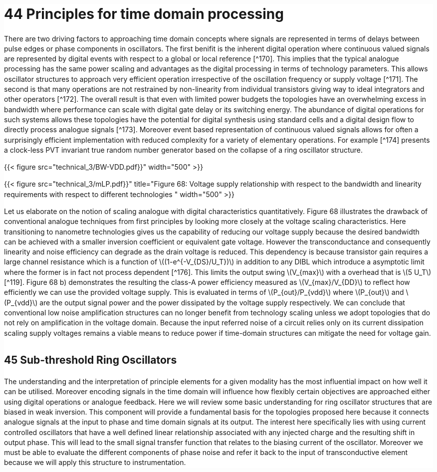 # 44 Principles for time domain processing

There are two driving factors to approaching time domain concepts where signals are represented in terms of delays between pulse edges or phase components in oscillators. The first benifit is the inherent digital operation where continuous valued signals are represented by digital events with respect to a global or local reference [^170]. This implies that the typical analogue processing has the same power scaling and advantages as the digital processing in terms of technology parameters. This allows oscillator structures to approach very efficient operation irrespective of the oscillation frequency or supply voltage [^171]. The second is that many operations are not restrained by non-linearity from individual transistors giving way to ideal integrators and other operators [^172]. The overall result is that even with limited power budgets the topologies have an overwhelming excess in bandwidth where performance can scale with digital gate delay or its switching energy. The abundance of digital operations for such systems allows these topologies have the potential for digital synthesis using standard cells and a digital design flow to directly process analogue signals [^173]. Moreover event based representation of continuous valued signals allows for often a surprisingly efficient implementation with reduced complexity for a variety of elementary operations. For example [^174] presents a clock-less PVT invariant true random number generator based on the collapse of a ring oscillator structure.

{{< figure src="technical_3/BW-VDD.pdf}}" width="500" >}}

{{< figure src="technical_3/mLP.pdf}}" title="Figure 68:  Voltage supply relationship with respect to the bandwidth and linearity requirements with respect to different technologies " width="500" >}}


Let us elaborate on the notion of scaling analogue with digital characteristics quantitatively. Figure 68 illustrates the drawback of conventional analogue techniques from first principles by looking more closely at the voltage scaling characteristics. Here transitioning to nanometre technologies gives us the capability of reducing our voltage supply because the desired bandwidth can be achieved with a smaller inversion coefficient or equivalent gate voltage. However the transconductance and consequently linearity and noise efficiency can degrade as the drain voltage is reduced. This dependency is because transistor gain requires a large channel resistance which is a function of \\((1-e^{-V_{DS}/U_T})\\) in addition to any DIBL which introduce a asymptotic limit where the former is in fact not process dependent [^176]. This limits the output swing \\(V_{max}\\) with a overhead that is \\(5 U_T\\) [^119]. Figure 68 b) demonstrates the resulting the class-A power efficiency measured as \\(V_{max}/V_{DD}\\) to reflect how efficiently we can use the provided voltage supply. This is evaluated in terms of \\(P_{out}/P_{vdd}\\) where \\(P_{out}\\) and \\(P_{vdd}\\) are the output signal power and the power dissipated by the voltage supply respectively. We can conclude that conventional low noise amplification structures can no longer benefit from technology scaling unless we adopt topologies that do not rely on amplification in the voltage domain. Because the input referred noise of a circuit relies only on its current dissipation scaling supply voltages remains a viable means to reduce power if time-domain structures can mitigate the need for voltage gain.

## 45 Sub-threshold Ring Oscillators

The understanding and the interpretation of principle elements for a given modality has the most influential impact on how well it can be utilised. Moreover encoding signals in the time domain will influence how flexibly certain objectives are approached either using digital operations or analogue feedback. Here we will review some basic understanding for ring oscillator structures that are biased in weak inversion. This component will provide a fundamental basis for the topologies proposed here because it connects analogue signals at the input to phase and time domain signals at its output. The interest here specifically lies with using current controlled oscillators that have a well defined linear relationship associated with any injected charge and the resulting shift in output phase. This will lead to the small signal transfer function that relates to the biasing current of the oscillator. Moreover we must be able to evaluate the different components of phase noise and refer it back to the input of transconductive element because we will apply this structure to instrumentation.


[^1]: R.Q. Quiroga, Z.Nadasdy, and Y.Ben-Shaul, ''Unsupervised spike detection and  sorting with wavelets and superparamagnetic clustering,'' Neural  Computation, vol.16, pp. 1661--1687, April 2004. [Online]:  http://dx.doi.org/10.1162/089976604774201631
[^2]: R.A. Normann, ''Technology insight: future neuroprosthetic therapies for  disorders of the nervous system,'' Nature Clinical Practice Neurology,  vol.3, pp. 444--452, August 2007. [Online]:  http://dx.doi.org/10.1038/ncpneuro0556
[^3]: K.Birmingham, V.Gradinaru, P.Anikeeva, W.M. Grill, B.Pikov,  VictorMcLaughlin, P.Pasricha, K.Weber, DouglasLudwig, and K.Famm,  ''Bioelectronic medicines: a research roadmap,'' Nature Reviews Drug  Discovery, vol.13, pp. 399--400, May 2014. [Online]:  http://dx.doi.org/10.1038/nrd4351
[^4]: ''Bridging the bio-electronic divide,'' Defense Advanced Research Projects  Agency, Arlington, Texas, January 2016. [Online]:  http://www.darpa.mil/news-events/2015-01-19
[^5]: G.Fritsch and E.Hitzig, ''ber die elektrische erregbarkeit des grosshirns,''  Archiv für Anatomie, Physiologie und Wissenschaftliche Medicin.,  vol.37, pp. 300--332, 1870.
[^6]: G.E. Loeb, ''Cochlear prosthetics,'' Annual Review of Neuroscience,  vol.13, no.1, pp. 357--371, 1990, pMID: 2183680. [Online]:  http://dx.doi.org/10.1146/annurev.ne.13.030190.002041
[^7]: ''Annual update bcig uk cochlear implant provision,'' British Cochlear Implant  Group, London WC1X 8EE, UK, pp. 1--2, March 2015. [Online]:  http://www.bcig.org.uk/wp-content/uploads/2015/12/CI-activity-2015.pdf
[^8]: M.Alexander, ''Neuro-numbers,'' Association of British Neurologists (ABN),  London SW9 6WY, UK, pp. 1--12, April 2003. [Online]:  http://www.neural.org.uk/store/assets/files/20/original/NeuroNumbers.pdf
[^9]: A.Jackson and J.B. Zimmermann, ''Neural interfaces for the brain and spinal  cord — restoring motor function,'' Nature Reviews Neurology, vol.8,  pp. 690--699, December 2012. [Online]:  http://dx.doi.org/10.1038/nrneurol.2012.219
[^10]: M.Gilliaux, A.Renders, D.Dispa, D.Holvoet, J.Sapin, B.Dehez,  C.Detrembleur, T.M. Lejeune, and G.Stoquart, ''Upper limb robot-assisted  therapy in cerebral palsy: A single-blind randomized controlled trial,''  Neurorehabilitation AND Neural Repair, vol.29, no.2, pp. 183--192,  February 2015. [Online]:  http://nnr.sagepub.com/content/29/2/183.abstract
[^11]: P.Osten and T.W. Margrie, ''Mapping brain circuitry with a light  microscope,'' Nature Methods, vol.10, pp. 515--523, June 2013.  [Online]: http://dx.doi.org/10.1038/nmeth.2477
[^12]: S.M. Gomez-Amaya, M.F. Barbe, W.C. deGroat, J.M. Brown, J.Tuite, Gerald  F.ANDCorcos, S.B. Fecho, A.S. Braverman, and M.R. RuggieriSr, ''Neural  reconstruction methods of restoring bladder function,'' Nature Reviews  Urology, vol.12, pp. 100--118, February 2015. [Online]:  http://dx.doi.org/10.1038/nrurol.2015.4
[^13]: H.Yu, W.Xiong, H.Zhang, W.Wang, and Z.Li, ''A parylene self-locking cuff  electrode for peripheral nerve stimulation and recording,'' IEEE/ASME  Journal of Microelectromechanical Systems, vol.23, no.5, pp. 1025--1035,  Oct 2014. [Online]: http://dx.doi.org/10.1109/JMEMS.2014.2333733
[^14]: J.S. Ho, S.Kim, and A.S.Y. Poon, ''Midfield wireless powering for  implantable systems,'' Proceedings of the IEEE, vol. 101, no.6, pp.  1369--1378, June 2013. [Online]:  http://dx.doi.org/10.1109/JPROC.2013.2251851
[^15]: R.D. KEYNES, ''Excitable membranes,'' Nature, vol. 239, pp. 29--32,  September 1972. [Online]: http://dx.doi.org/10.1038/239029a0
[^16]: A.D. Grosmark and G.Buzs\'aki, ''Diversity in neural firing dynamics  supports both rigid and learned hippocampal sequences,'' Science, vol.  351, no. 6280, pp. 1440--1443, March 2016. [Online]:  http://science.sciencemag.org/content/351/6280/1440
[^17]: B.Sakmann and E.Neher, ''Patch clamp techniques for studying ionic channels  in excitable membranes,'' Annual Review of Physiology, vol.46, no.1,  pp. 455--472, October 1984, pMID: 6143532. [Online]:  http://dx.doi.org/10.1146/annurev.ph.46.030184.002323
[^18]: M.P. Ward, P.Rajdev, C.Ellison, and P.P. Irazoqui, ''Toward a comparison of  microelectrodes for acute and chronic recordings,'' Brain Research,  vol. 1282, pp. 183 -- 200, July 2009. [Online]:  http://www.sciencedirect.com/science/article/pii/S0006899309010841
[^19]: J.E.B. Randles, ''Kinetics of rapid electrode reactions,'' Discuss.  Faraday Soc., vol.1, pp. 11--19, 1947. [Online]:  http://dx.doi.org/10.1039/DF9470100011
[^20]: M.E. Spira and A.Hai, ''Multi-electrode array technologies for neuroscience  and cardiology,'' Nature Nanotechnology, vol.8, pp. 83 -- 94,  February 2013. [Online]: http://dx.doi.org/10.1038/nnano.2012.265
[^21]: G.E. Moore, ''Cramming more components onto integrated circuits,''  Proceedings of the IEEE, vol.86, no.1, pp. 82--85, January 1998.  [Online]: http://dx.doi.org/10.1109/JPROC.1998.658762
[^22]: I.Ferain, C.A. Colinge, and J.-P. Colinge, ''Multigate transistors as the  future of classical metal-oxide-semiconductor field-effect transistors,''  Nature, vol. 479, pp. 310--316, November 2011. [Online]:  http://dx.doi.org/10.1038/nature10676
[^23]: I.H. Stevenson and K.P. Kording, ''How advances in neural recording affect  data analysis,'' Nature neuroscience, vol.14, no.2, pp. 139--142,  February 2011. [Online]: http://dx.doi.org/10.1038/nn.2731
[^24]: C.Thomas, P.Springer, G.Loeb, Y.Berwald-Netter, and L.Okun, ''A miniature  microelectrode array to monitor the bioelectric activity of cultured cells,''  Experimental cell research, vol.74, no.1, pp. 61--66, September  1972. [Online]: http://dx.doi.org/0.1016/0014-4827(72)90481-8
[^25]: R.A. Andersen, E.J. Hwang, and G.H. Mulliken, ''Cognitive neural  prosthetics,'' Annual review of Psychology, vol.61, pp. 169--190,  December 2010, pMID: 19575625. [Online]:  http://dx.doi.org/10.1146/annurev.psych.093008.100503
[^26]: L.A. Jorgenson, W.T. Newsome, D.J. Anderson, C.I. Bargmann, E.N. Brown,  K.Deisseroth, J.P. Donoghue, K.L. Hudson, G.S. Ling, P.R. MacLeish  etal., ''The brain initiative: developing technology to catalyse  neuroscience discovery,'' Philosophical Transactions of the Royal  Society of London B: Biological Sciences, vol. 370, no. 1668, p. 20140164,  2015.
[^27]: E.DAngelo, G.Danese, G.Florimbi, F.Leporati, A.Majani, S.Masoli,  S.Solinas, and E.Torti, ''The human brain project: High performance  computing for brain cells hw/sw simulation and understanding,'' in  Proceedings of the Digital System Design Conference, August 2015, pp.  740--747. [Online]: http://dx.doi.org/10.1109/DSD.2015.80
[^28]: K.Famm, B.Litt, K.J. Tracey, E.S. Boyden, and M.Slaoui, ''Drug discovery:  a jump-start for electroceuticals,'' Nature, vol. 496, no. 7444, pp.  159--161, April 2013. [Online]: http://dx.doi.org/0.1038/496159a
[^29]: K.Deisseroth, ''Optogenetics,'' Nature methods, vol.8, no.1, pp.  26--29, January 2011. [Online]: http://dx.doi.org/10.1038/nmeth.f.324
[^30]: M.Velliste, S.Perel, M.C. Spalding, A.S. Whitford, and A.B. Schwartz,  ''Cortical control of a prosthetic arm for self-feeding,'' Nature,  vol. 453, no. 7198, pp. 1098--1101, June 2008. [Online]:  http://dx.doi.org/10.1038/nature06996
[^31]: T.N. Theis and P.M. Solomon, ''In quest of the "next switch" prospects for  greatly reduced power dissipation in a successor to the silicon field-effect  transistor,'' Proceedings of the IEEE, vol.98, no.12, pp.  2005--2014, December 2010. [Online]:  http://dx.doi.org/10.1109/JPROC.2010.2066531
[^32]: G.M. Amdahl, ''Validity of the single processor approach to achieving large  scale computing capabilities, reprinted from the afips conference  proceedings, vol. 30 (atlantic city, n.j., apr. 18-20), afips press, reston,  va., 1967, pp. 483-485, when dr. amdahl was at international business  machines corporation, sunnyvale, california,'' in AFIPS Conference  Proceedings, Vol. 30 (Atlantic City, N.J., Apr. 18-20), vol.12,  no.3.\hskip 1em plus 0.5em minus 0.4em
[^33]: J.G. Koller and W.C. Athas, ''Adiabatic switching, low energy computing, and  the physics of storing and erasing information,'' in IEEE Proceedings  of the Workshop on Physics and Computation.\hskip 1em plus 0.5em minus  0.4em
[^34]: E.P. DeBenedictis, J.E. Cook, M.F. Hoemmen, and T.S. Metodi, ''Optimal  adiabatic scaling and the processor-in-memory-and-storage architecture (oas  :pims),'' in IEEE Proceedings of the International Symposium on  Nanoscale Architectures.\hskip 1em plus 0.5em minus 0.4em
[^35]: S.Houri, G.Billiot, M.Belleville, A.Valentian, and H.Fanet, ''Limits of  cmos technology and interest of nems relays for adiabatic logic  applications,'' IEEE Transactions on Circuits and Systems---Part I:  Fundamental Theory and Applications, vol.62, no.6, pp. 1546--1554, June  2015. [Online]: http://dx.doi.org/10.1109/TCSI.2015.2415177
[^36]: S.K. Arfin and R.Sarpeshkar, ''An energy-efficient, adiabatic electrode  stimulator with inductive energy recycling and feedback current regulation,''  IEEE Transactions on Biomedical Circuits and Systems, vol.6, no.1,  pp. 1--14, February 2012. [Online]:  http://ieeexplore.ieee.org/stamp/stamp.jsp?tp=&arnumber=6036003&isnumber=6138606
[^37]: P.R. Kinget, ''Scaling analog circuits into deep nanoscale cmos: Obstacles and  ways to overcome them,'' in IEEE Proceedings of the Custom Integrated  Circuits Conference.\hskip 1em plus 0.5em minus 0.4em
[^38]: K.Bernstein, D.J. Frank, A.E. Gattiker, W.Haensch, B.L. Ji, S.R. Nassif,  E.J. Nowak, D.J. Pearson, and N.J. Rohrer, ''High-performance cmos  variability in the 65-nm regime and beyond,'' IBM Journal of Research  AND Development, vol.50, no. 4.5, pp. 433--449, July 2006. [Online]:  http://dx.doi.org/10.1147/rd.504.0433
[^39]: L.L. Lewyn, T.Ytterdal, C.Wulff, and K.Martin, ''Analog circuit design in  nanoscale cmos technologies,'' Proceedings of the IEEE, vol.97,  no.10, pp. 1687--1714, October 2009. [Online]:  http://dx.doi.org/10.1109/JPROC.2009.2024663
[^40]: Y.Xin, W.X.Y. Li, Z.Zhang, R.C.C. Cheung, D.Song, and T.W. Berger, ''An  application specific instruction set processor (asip) for adaptive filters in  neural prosthetics,'' IEEE/ACM Transactions on Computational Biology  and Bioinformatics, vol.12, no.5, pp. 1034--1047, September 2015.  [Online]: http://dx.doi.org/10.1109/TCBB.2015.2440248
[^41]: G.Schalk, P.Brunner, L.A. Gerhardt, H.Bischof, and J.R. Wolpaw,  ''Brain-computer interfaces (bcis): detection instead of classification,''  Journal of neuroscience methods, vol. 167, no.1, pp. 51--62, 2008,  brain-Computer Interfaces (BCIs). [Online]:  http://www.sciencedirect.com/science/article/pii/S0165027007004116
[^42]: Z.Li, J.E. O'Doherty, T.L. Hanson, M.A. Lebedev, C.S. Henriquez, and M.A.  Nicolelis, ''Unscented kalman filter for brain-machine interfaces,''  PloS one, vol.4, no.7, pp. 1--18, 2009. [Online]:  http://dx.doi.org/10.1371/journal.pone.0006243
[^43]: A.L. Orsborn, H.G. Moorman, S.A. Overduin, M.M. Shanechi, D.F. Dimitrov,  and J.M. Carmena, ''Closed-loop decoder adaptation shapes neural plasticity  for skillful neuroprosthetic control,'' Neuron, vol.82, pp. 1380 --  1393, March 2016. [Online]:  http://dx.doi.org/10.1016/j.neuron.2014.04.048
[^44]: Y.Yan, X.Qin, Y.Wu, N.Zhang, J.Fan, and L.Wang, ''A restricted boltzmann  machine based two-lead electrocardiography classification,'' in IEEE  Proceedings of the International Conference on Wearable and Implantable Body  Sensor Networks.\hskip 1em plus 0.5em minus 0.4em
[^45]: B.M. Yu and J.P. Cunningham, ''Dimensionality reduction for large-scale  neural recordings,'' Nature Neuroscience, vol.17, pp. 1500 -- 1509,  November 2014. [Online]: http://dx.doi.org/10.1038/nn.3776
[^46]: S.Makeig, C.Kothe, T.Mullen, N.Bigdely-Shamlo, Z.Zhang, and  K.Kreutz-Delgado, ''Evolving signal processing for brain: Computer  interfaces,'' Proceedings of the IEEE, vol. 100, no. Special  Centennial Issue, pp. 1567--1584, May 2012. [Online]:  http://dx.doi.org/10.1109/JPROC.2012.2185009
[^47]: G.Indiveri and S.C. Liu, ''Memory and information processing in neuromorphic  systems,'' Proceedings of the IEEE, vol. 103, no.8, pp. 1379--1397,  August 2015. [Online]: http://dx.doi.org/10.1109/JPROC.2015.2444094
[^48]: Y.Chen, E.Yao, and A.Basu, ''A 128-channel extreme learning machine-based  neural decoder for brain machine interfaces,'' IEEE Transactions on  Biomedical Circuits and Systems, vol.10, no.3, pp. 679--692, June 2016.  [Online]: http://dx.doi.org/10.1109/TBCAS.2015.2483618
[^49]: V.Karkare, S.Gibson, and D.Marković, ''A 75- $\mu$w, 16-channel neural  spike-sorting processor with unsupervised clustering,'' IEEE Journal  of Solid-State Circuits, vol.48, no.9, pp. 2230--2238, September 2013.  [Online]: http://dx.doi.org/10.1109/JSSC.2013.2264616
[^50]: T.C. Chen, W.Liu, and L.G. Chen, ''128-channel spike sorting processor with  a parallel-folding structure in 90nm process,'' in IEEE Proceedings  of the International Symposium on Circuits and Systems, May 2009, pp.  1253--1256. [Online]: http://dx.doi.org/10.1109/ISCAS.2009.5117990
[^51]: G.Baranauskas, ''What limits the performance of current invasive brain machine  interfaces?'' Frontiers in Systems Neuroscience, vol.8, no.68, April  2014. [Online]:  http://www.frontiersin.org/systems_neuroscience/10.3389/fnsys.2014.00068
[^52]: E.F. Chang, ''Towards large-scale, human-based, mesoscopic  neurotechnologies,'' Neuron, vol.86, pp. 68--78, March 2016.  [Online]: http://dx.doi.org/10.1016/j.neuron.2015.03.037
[^53]: M.A.L. Nicolelis and M.A. Lebedev, ''Principles of neural ensemble  physiology underlying the operation of brain-machine,'' Nature Reviews  Neuroscience, vol.10, pp. 530--540, July 2009. [Online]:  http://dx.doi.org/10.1038/nrn2653
[^54]: Z.Fekete, ''Recent advances in silicon-based neural microelectrodes and  microsystems: a review,'' Sensors AND Actuators B: Chemical, vol. 215,  pp. 300 -- 315, 2015. [Online]:  http://www.sciencedirect.com/science/article/pii/S092540051500386X
[^55]: N.Saeidi, M.Schuettler, A.Demosthenous, and N.Donaldson, ''Technology for  integrated circuit micropackages for neural interfaces, based on  gold–silicon wafer bonding,'' Journal of Micromechanics AND  Microengineering, vol.23, no.7, p. 075021, June 2013. [Online]:  http://stacks.iop.org/0960-1317/23/i=7/a=075021
[^56]: K.Seidl, S.Herwik, T.Torfs, H.P. Neves, O.Paul, and P.Ruther,  ''Cmos-based high-density silicon microprobe arrays for electronic depth  control in intracortical neural recording,'' IEEE Journal of  Microelectromechanical Systems, vol.20, no.6, pp. 1439--1448, December  2011. [Online]:  http://ieeexplore.ieee.org/stamp/stamp.jsp?tp=&arnumber=6033040&isnumber=6075219
[^57]: T.D.Y. Kozai, N.B. Langhals, P.R. Patel, X.Deng, H.Zhang, K.L. Smith,  J.Lahann, N.A. Kotov, and D.R. Kipke, ''Ultrasmall implantable composite  microelectrodes with bioactive surfaces for chronic neural interfaces,''  Nature Materials, vol.11, pp. 1065--1073, December 2012. [Online]:  http://dx.doi.org/10.1038/nmat3468
[^58]: D.A. Schwarz, M.A. Lebedev, T.L. Hanson, D.F. Dimitrov, G.Lehew, J.Meloy,  S.Rajangam, V.Subramanian, P.J. Ifft, Z.Li, A.Ramakrishnan, A.Tate,  K.Z. Zhuang, and M.A.L. Nicolelis, ''Chronic, wireless recordings of  large-scale brain activity in freely moving rhesus monkeys,'' Nature  Methods, vol.11, pp. 670--676, April 2014. [Online]:  http://dx.doi.org/10.1038/nmeth.2936
[^59]: P.Ruther, S.Herwik, S.Kisban, K.Seidl, and O.Paul, ''Recent progress in  neural probes using silicon mems technology,'' IEEJ Transactions on  Electrical and Electronic Engineering, vol.5, no.5, pp. 505--515, 2010.  [Online]: http://dx.doi.org/10.1002/tee.20566
[^60]: ibitem3d-printH.-W. Kang, S.J. Lee, I.K. Ko, C.Kengla, J.J. Yoo, and A.Atala, ''A 3d  bioprinting system to produce human-scale tissue constructs with structural  integrity,'' Nature Biotechnology, vol.34, pp. 312--319, March 2016.  [Online]: http://dx.doi.org/10.1038/nbt.3413
[^61]: ibitemdistrib-electC.Xie, J.Liu, T.-M. Fu, X.Dai, W.Zhou, and C.M. Lieber,  ''Three-dimensional macroporous nanoelectronic networks as minimally invasive  brain probes,'' Nature Materials, vol.14, pp. 1286--1292, May 2015.  [Online]: http://dx.doi.org/10.1038/nmat4427
[^62]: R.R. Harrison, P.T. Watkins, R.J. Kier, R.O. Lovejoy, D.J. Black,  B.Greger, and F.Solzbacher, ''A low-power integrated circuit for a wireless  100-electrode neural recording system,'' IEEE Journal of Solid-State  Circuits, vol.42, no.1, pp. 123--133, Jan 2007. [Online]:  http://dx.doi.org/10.1109/JSSC.2006.886567
[^63]: J.Guo, W.Ng, J.Yuan, S.Li, and M.Chan, ''A 200-channel  area-power-efficient chemical and electrical dual-mode acquisition ic for the  study of neurodegenerative diseases,'' IEEE Transactions on  Biomedical Circuits and Systems, vol.10, no.3, pp. 567--578, June 2016.  [Online]: http://dx.doi.org/10.1109/TBCAS.2015.2468052
[^64]: W.Biederman, D.J. Yeager, N.Narevsky, J.Leverett, R.Neely, J.M. Carmena,  E.Alon, and J.M. Rabaey, ''A 4.78 mm 2 fully-integrated neuromodulation soc  combining 64 acquisition channels with digital compression and simultaneous  dual stimulation,'' IEEE Journal of Solid-State Circuits, vol.50,  no.4, pp. 1038--1047, April 2015. [Online]:  http://dx.doi.org/10.1109/JSSC.2014.2384736
[^65]: R.Muller, S.Gambini, and J.M. Rabaey, ''A 0.013mm$^2$, $5 \mu w$,  dc-coupled neural signal acquisition ic with 0.5v supply,'' IEEE  Journal of Solid-State Circuits, vol.47, no.1, pp. 232--243, Jan 2012.  [Online]: http://dx.doi.org/10.1109/JSSC.2011.2163552
[^66]: H.Kassiri, A.Bagheri, N.Soltani, K.Abdelhalim, H.M. Jafari, M.T. Salam,  J.L.P. Velazquez, and R.Genov, ''Battery-less tri-band-radio neuro-monitor  and responsive neurostimulator for diagnostics and treatment of neurological  disorders,'' IEEE Journal of Solid-State Circuits, vol.51, no.5,  pp. 1274--1289, May 2016. [Online]:  http://dx.doi.org/10.1109/JSSC.2016.2528999
[^67]: M.Ballini, J.Müller, P.Livi, Y.Chen, U.Frey, A.Stettler, A.Shadmani,  V.Viswam, I.L. Jones, D.Jäckel, M.Radivojevic, M.K. Lewandowska,  W.Gong, M.Fiscella, D.J. Bakkum, F.Heer, and A.Hierlemann, ''A  1024-channel cmos microelectrode array with 26,400 electrodes for recording  and stimulation of electrogenic cells in vitro,'' IEEE Journal of  Solid-State Circuits, vol.49, no.11, pp. 2705--2719, Nov 2014. [Online]:  http://dx.doi.org/10.1109/JSSC.2014.2359219
[^68]: P.D. Wolf, Thermal considerations for the design of an implanted  cortical brain--machine interface (BMI).\hskip 1em plus 0.5em minus  0.4em
[^69]: T.Denison, K.Consoer, W.Santa, A.T. Avestruz, J.Cooley, and A.Kelly, ''A  2 $\mu$w 100 nv/rthz chopper-stabilized instrumentation amplifier for chronic  measurement of neural field potentials,'' IEEE Journal of Solid-State  Circuits, vol.42, no.12, pp. 2934--2945, December 2007. [Online]:  http://dx.doi.org/10.1109/JSSC.2007.908664
[^70]: B.Johnson, S.T. Peace, A.Wang, T.A. Cleland, and A.Molnar, ''A 768-channel  cmos microelectrode array with angle sensitive pixels for neuronal  recording,'' IEEE Sensors Journal, vol.13, no.9, pp. 3211--3218,  Sept 2013. [Online]: http://dx.doi.org/10.1109/JSEN.2013.2266894
[^71]: C.M. Lopez, A.Andrei, S.Mitra, M.Welkenhuysen, W.Eberle, C.Bartic,  R.Puers, R.F. Yazicioglu, and G.G.E. Gielen, ''An implantable  455-active-electrode 52-channel cmos neural probe,'' IEEE Journal of  Solid-State Circuits, vol.49, no.1, pp. 248--261, January 2014. [Online]:  http://dx.doi.org/10.1109/JSSC.2013.2284347
[^72]: J.Scholvin, J.P. Kinney, J.G. Bernstein, C.Moore-Kochlacs, N.Kopell, C.G.  Fonstad, and E.S. Boyden, ''Close-packed silicon microelectrodes for  scalable spatially oversampled neural recording,'' IEEE Transactions  on Biomedical Engineering, vol.63, no.1, pp. 120--130, Jan 2016. [Online]:  http://dx.doi.org/10.1109/TBME.2015.2406113
[^73]: M.Han, B.Kim, Y.A. Chen, H.Lee, S.H. Park, E.Cheong, J.Hong, G.Han, and  Y.Chae, ''Bulk switching instrumentation amplifier for a high-impedance  source in neural signal recording,'' IEEE Transactions on Circuits  and Systems---Part II: Express Briefs, vol.62, no.2, pp. 194--198, Feb  2015. [Online]: http://dx.doi.org/10.1109/TCSII.2014.2368615
[^74]: R.Muller, S.Gambini, and J.M. Rabaey, ''A 0.013$ $mm$^2$, 5$ \mu$w,  dc-coupled neural signal acquisition ic with 0.5 v supply,'' IEEE  Journal of Solid-State Circuits, vol.47, no.1, pp. 232--243, Jan 2012.  [Online]: http://dx.doi.org/10.1109/JSSC.2011.2163552
[^75]: ''Rhd2164 digital electrophysiology interface chip - data sheet,'' Intan  Technologies, Los Angeles, California, December 2013. [Online]:  http://www.intantech.com/files/Intan_RHD2164_datasheet.pdf
[^76]: K.M. Al-Ashmouny, S.I. Chang, and E.Yoon, ''A 4 $\mu$w/ch analog front-end  module with moderate inversion and power-scalable sampling operation for 3-d  neural microsystems,'' IEEE Transactions on Biomedical Circuits and  Systems, vol.6, no.5, pp. 403--413, October 2012. [Online]:  http://dx.doi.org/10.1109/TBCAS.2012.2218105
[^77]: D.Han, Y.Zheng, R.Rajkumar, G.S. Dawe, and M.Je, ''A 0.45 v 100-channel  neural-recording ic with sub-$\mu$w/channel consumption in 0.18$\mu$m cmos,''  IEEE Transactions on Biomedical Circuits and Systems, vol.7, no.6,  pp. 735--746, December 2013. [Online]:  http://dx.doi.org/10.1109/TBCAS.2014.2298860
[^78]: S.B. Lee, H.M. Lee, M.Kiani, U.M. Jow, and M.Ghovanloo, ''An inductively  powered scalable 32-channel wireless neural recording system-on-a-chip for  neuroscience applications,'' IEEE Transactions on Biomedical Circuits  and Systems, vol.4, no.6, pp. 360--371, Dec 2010. [Online]:  http://dx.doi.org/10.1109/TBCAS.2010.2078814
[^79]: J.Yoo, L.Yan, D.El-Damak, M.A.B. Altaf, A.H. Shoeb, and A.P.  Chandrakasan, ''An 8-channel scalable eeg acquisition soc with  patient-specific seizure classification and recording processor,''  IEEE Journal of Solid-State Circuits, vol.48, no.1, pp. 214--228,  Jan 2013. [Online]: http://dx.doi.org/10.1109/JSSC.2012.2221220
[^80]: M.A.B. Altaf and J.Yoo, ''A 1.83$ \mu$j/classification, 8-channel,  patient-specific epileptic seizure classification soc using a non-linear  support vector machine,'' IEEE Transactions on Biomedical Circuits  and Systems, vol.10, no.1, pp. 49--60, Feb 2016. [Online]:  http://dx.doi.org/10.1109/TBCAS.2014.2386891
[^81]: K.Abdelhalim, H.M. Jafari, L.Kokarovtseva, J.L.P. Velazquez, and R.Genov,  ''64-channel uwb wireless neural vector analyzer soc with a closed-loop phase  synchrony-triggered neurostimulator,'' IEEE Journal of Solid-State  Circuits, vol.48, no.10, pp. 2494--2510, Oct 2013. [Online]:  http://dx.doi.org/10.1109/JSSC.2013.2272952
[^82]: A.Bagheri, S.R.I. Gabran, M.T. Salam, J.L.P. Velazquez, R.R. Mansour,  M.M.A. Salama, and R.Genov, ''Massively-parallel neuromonitoring and  neurostimulation rodent headset with nanotextured flexible microelectrodes,''  IEEE Transactions on Biomedical Circuits and Systems, vol.7, no.5,  pp. 601--609, Oct 2013. [Online]:  http://dx.doi.org/10.1109/TBCAS.2013.2281772
[^83]: H.G. Rhew, J.Jeong, J.A. Fredenburg, S.Dodani, P.G. Patil, and M.P.  Flynn, ''A fully self-contained logarithmic closed-loop deep brain  stimulation soc with wireless telemetry and wireless power management,''  IEEE Journal of Solid-State Circuits, vol.49, no.10, pp.  2213--2227, Oct 2014. [Online]:  http://dx.doi.org/10.1109/JSSC.2014.2346779
[^84]: W.Biederman, D.J. Yeager, N.Narevsky, J.Leverett, R.Neely, J.M. Carmena,  E.Alon, and J.M. Rabaey, ''A 4.78 mm 2 fully-integrated neuromodulation soc  combining 64 acquisition channels with digital compression and simultaneous  dual stimulation,'' IEEE Journal of Solid-State Circuits, vol.50,  no.4, pp. 1038--1047, April 2015. [Online]:  http://dx.doi.org/10.1109/JSSC.2014.2384736
[^85]: A.Mendez, A.Belghith, and M.Sawan, ''A dsp for sensing the bladder volume  through afferent neural pathways,'' IEEE Transactions on Biomedical  Circuits and Systems, vol.8, no.4, pp. 552--564, Aug 2014. [Online]:  http://dx.doi.org/10.1109/TBCAS.2013.2282087
[^86]: T.T. Liu and J.M. Rabaey, ''A 0.25 v 460 nw asynchronous neural signal  processor with inherent leakage suppression,'' IEEE Journal of  Solid-State Circuits, vol.48, no.4, pp. 897--906, April 2013. [Online]:  http://dx.doi.org/10.1109/JSSC.2013.2239096
[^87]: D.Han, Y.Zheng, R.Rajkumar, G.S. Dawe, and M.Je, ''A 0.45 v 100-channel  neural-recording ic with sub-$\mu$w/channel consumption in 0.18$ \mu$m  cmos,'' IEEE Transactions on Biomedical Circuits and Systems,  vol.7, no.6, pp. 735--746, Dec 2013. [Online]:  http://dx.doi.org/10.1109/TBCAS.2014.2298860
[^88]: R.Muller, H.P. Le, W.Li, P.Ledochowitsch, S.Gambini, T.Bjorninen,  A.Koralek, J.M. Carmena, M.M. Maharbiz, E.Alon, and J.M. Rabaey, ''A  minimally invasive 64-channel wireless $\mu$ecog implant,'' IEEE  Journal of Solid-State Circuits, vol.50, no.1, pp. 344--359, Jan 2015.  [Online]: http://dx.doi.org/10.1109/JSSC.2014.2364824
[^89]: B.Vigraham, J.Kuppambatti, and P.R. Kinget, ''Switched-mode operational  amplifiers and their application to continuous-time filters in nanoscale  cmos,'' IEEE Journal of Solid-State Circuits, vol.49, no.12, pp.  2758--2772, December 2014. [Online]:  http://dx.doi.org/10.1109/JSSC.2014.2354641
[^90]: V.Karkare, H.Chandrakumar, D.Rozgić, and D.Marković, ''Robust,  reconfigurable, and power-efficient biosignal recording systems,'' in  IEEE Proceedings of the Custom Integrated Circuits Conference, Sept  2014, pp. 1--8. [Online]: http://dx.doi.org/10.1109/CICC.2014.6946018
[^91]: L.B. Leene and T.G. Constandinou, ''A 0.45v continuous time-domain filter  using asynchronous oscillator structures,'' in IEEE Proceedings of  the International Conference on Electronics, Circuits and Systems, December  2016.
[^92]: R.Mohan, L.Yan, G.Gielen, C.V. Hoof, and R.F. Yazicioglu, ''0.35 v  time-domain-based instrumentation amplifier,'' Electronics Letters,  vol.50, no.21, pp. 1513--1514, October 2014. [Online]:  http://dx.doi.org/10.1049/el.2014.2471
[^93]: X.Zhang, Z.Zhang, Y.Li, C.Liu, Y.X. Guo, and Y.Lian, ''A 2.89$ \mu$w  dry-electrode enabled clockless wireless ecg soc for wearable applications,''  IEEE Journal of Solid-State Circuits, vol.51, no.10, pp.  2287--2298, Oct 2016. [Online]:  http://dx.doi.org/10.1109/JSSC.2016.2582863
[^94]: M.Elia, L.B. Leene, and T.G. Constandinou, ''Continuous-time micropower  interface for neural recording applications,'' in IEEE Proceedings of  the International Symposium on Circuits and Systems, May 2016, pp. 534--537.  [Online]: http://dx.doi.org/10.1109/ISCAS.2016.7527295
[^95]: N.Guo, Y.Huang, T.Mai, S.Patil, C.Cao, M.Seok, S.Sethumadhavan, and  Y.Tsividis, ''Energy-efficient hybrid analog/digital approximate computation  in continuous time,'' IEEE Journal of Solid-State Circuits, vol.51,  no.7, pp. 1514--1524, July 2016. [Online]:  http://dx.doi.org/10.1109/JSSC.2016.2543729
[^96]: B.Bozorgzadeh, D.R. Schuweiler, M.J. Bobak, P.A. Garris, and P.Mohseni,  ''Neurochemostat: A neural interface soc with integrated chemometrics for  closed-loop regulation of brain dopamine,'' IEEE Transactions on  Biomedical Circuits and Systems, vol.10, no.3, pp. 654--667, June 2016.  [Online]: http://dx.doi.org/10.1109/TBCAS.2015.2453791
[^97]: E.B. Myers and M.L. Roukes, ''Comparative advantages of mechanical  biosensors,'' Nature nanotechnology, vol.6, no.4, pp. 1748--3387,  April 2011. [Online]: http://dx.doi.org/10.1038/nnano.2011.44
[^98]: R.Machado, N.Soltani, S.Dufour, M.T. Salam, P.L. Carlen, R.Genov, and  M.Thompson, ''Biofouling-resistant impedimetric sensor for array  high-resolution extracellular potassium monitoring in the brain,''  Biosensors, vol.6, no.4, p.53, October 2016. [Online]:  http://dx.doi.org/10.3390/bios6040053
[^99]: J.Guo, W.Ng, J.Yuan, S.Li, and M.Chan, ''A 200-channel  area-power-efficient chemical and electrical dual-mode acquisition ic for the  study of neurodegenerative diseases,'' IEEE Transactions on  Biomedical Circuits and Systems, vol.10, no.3, pp. 567--578, June 2016.  [Online]: http://dx.doi.org/10.1109/TBCAS.2015.2468052
[^100]: D.A. Dombeck, A.N. Khabbaz, F.Collman, T.L. Adelman, and D.W. Tank,  ''Imaging large-scale neural activity with cellular resolution in awake,  mobile mice.'' Neuron, vol.56, no.1, pp. 43--57, October 2007.  [Online]: http://dx.doi.org/10.1016/j.neuron.2007.08.003
[^101]: T.York, S.B. Powell, S.Gao, L.Kahan, T.Charanya, D.Saha, N.W. Roberts,  T.W. Cronin, J.Marshall, S.Achilefu, S.P. Lake, B.Raman, and V.Gruev,  ''Bioinspired polarization imaging sensors: From circuits and optics to  signal processing algorithms and biomedical applications,'' Proceedings  of the IEEE, vol. 102, no.10, pp. 1450--1469, Oct 2014. [Online]:  http://dx.doi.org/10.1109/JPROC.2014.2342537
[^102]: K.Paralikar, P.Cong, O.Yizhar, L.E. Fenno, W.Santa, C.Nielsen,  D.Dinsmoor, B.Hocken, G.O. Munns, J.Giftakis, K.Deisseroth, and  T.Denison, ''An implantable optical stimulation delivery system for  actuating an excitable biosubstrate,'' IEEE Journal of Solid-State  Circuits, vol.46, no.1, pp. 321--332, Jan 2011. [Online]:  http://dx.doi.org/10.1109/JSSC.2010.2074110
[^103]: N.Ji and S.L. Smith, ''Technologies for imaging neural activity in large  volumes,'' Nature Neuroscience, vol.19, pp. 1154--1164, September  2016. [Online]: http://dx.doi.org/10.1038/nn.4358
[^104]: S.Song, K.D. Miller, and L.F. Abbott, ''Competitive hebbian learning through  spike-timing-dependent synaptic plasticity,'' Nature Neuroscience,  vol.3, pp. 919--926, September 2000. [Online]:  http://dx.doi.org/10.1038/78829
[^105]: T.Kurafuji, M.Haraguchi, M.Nakajima, T.Nishijima, T.Tanizaki, H.Yamasaki,  T.Sugimura, Y.Imai, M.Ishizaki, T.Kumaki, K.Murata, K.Yoshida,  E.Shimomura, H.Noda, Y.Okuno, S.Kamijo, T.Koide, H.J. Mattausch, and  K.Arimoto, ''A scalable massively parallel processor for real-time image  processing,'' IEEE Journal of Solid-State Circuits, vol.46, no.10,  pp. 2363--2373, October 2011. [Online]:  http://dx.doi.org/10.1109/JSSC.2011.2159528
[^106]: J.Y. Kim, M.Kim, S.Lee, J.Oh, K.Kim, and H.J. Yoo, ''A 201.4 gops 496 mw  real-time multi-object recognition processor with bio-inspired neural  perception engine,'' IEEE Journal of Solid-State Circuits, vol.45,  no.1, pp. 32--45, Jan 2010. [Online]:  http://dx.doi.org/10.1109/JSSC.2009.2031768
[^107]: C.C. Cheng, C.H. Lin, C.T. Li, and L.G. Chen, ''ivisual: An intelligent  visual sensor soc with 2790 fps cmos image sensor and 205 gops/w vision  processor,'' IEEE Journal of Solid-State Circuits, vol.44, no.1,  pp. 127--135, Jan 2009. [Online]:  http://dx.doi.org/10.1109/JSSC.2008.2007158
[^108]: H.Noda, M.Nakajima, K.Dosaka, K.Nakata, M.Higashida, O.Yamamoto,  K.Mizumoto, T.Tanizaki, T.Gyohten, Y.Okuno, H.Kondo, Y.Shimazu,  K.Arimoto, K.Saito, and T.Shimizu, ''The design and implementation of the  massively parallel processor based on the matrix architecture,'' IEEE  Journal of Solid-State Circuits, vol.42, no.1, pp. 183--192, Jan 2007.  [Online]: http://dx.doi.org/10.1109/JSSC.2006.886545
[^109]: M.S. Chae, W.Liu, and M.Sivaprakasam, ''Design optimization for integrated  neural recording systems,'' IEEE Journal of Solid-State Circuits,  vol.43, no.9, pp. 1931--1939, September 2008. [Online]:  http://dx.doi.org/10.1109/JSSC.2008.2001877
[^110]: K.J. Miller, L.B. Sorensen, J.G. Ojemann, and M.den Nijs, ''Power-law  scaling in the brain surface electric potential,'' PLoS Comput Biol,  vol.5, no.12, pp. 1--10, 12 2009. [Online]:  http://dx.doi.org/10.1371%2Fjournal.pcbi.1000609